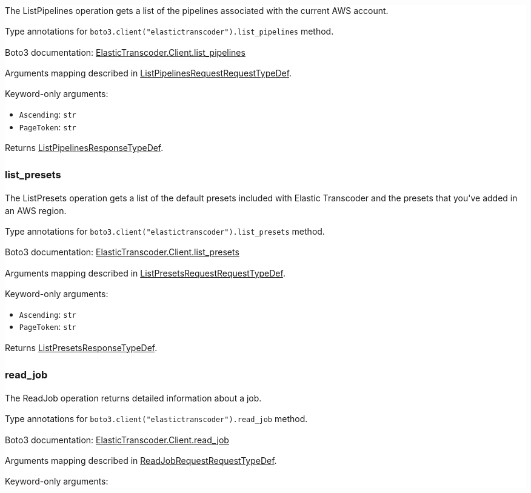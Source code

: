The ListPipelines operation gets a list of the pipelines associated with the
current AWS account.

Type annotations for `boto3.client("elastictranscoder").list_pipelines` method.

Boto3 documentation:
[ElasticTranscoder.Client.list_pipelines](https://boto3.amazonaws.com/v1/documentation/api/latest/reference/services/elastictranscoder.html#ElasticTranscoder.Client.list_pipelines)

Arguments mapping described in
[ListPipelinesRequestRequestTypeDef](./type_defs.md#listpipelinesrequestrequesttypedef).

Keyword-only arguments:

- `Ascending`: `str`
- `PageToken`: `str`

Returns
[ListPipelinesResponseTypeDef](./type_defs.md#listpipelinesresponsetypedef).

<a id="list\_presets"></a>

### list_presets

The ListPresets operation gets a list of the default presets included with
Elastic Transcoder and the presets that you've added in an AWS region.

Type annotations for `boto3.client("elastictranscoder").list_presets` method.

Boto3 documentation:
[ElasticTranscoder.Client.list_presets](https://boto3.amazonaws.com/v1/documentation/api/latest/reference/services/elastictranscoder.html#ElasticTranscoder.Client.list_presets)

Arguments mapping described in
[ListPresetsRequestRequestTypeDef](./type_defs.md#listpresetsrequestrequesttypedef).

Keyword-only arguments:

- `Ascending`: `str`
- `PageToken`: `str`

Returns
[ListPresetsResponseTypeDef](./type_defs.md#listpresetsresponsetypedef).

<a id="read\_job"></a>

### read_job

The ReadJob operation returns detailed information about a job.

Type annotations for `boto3.client("elastictranscoder").read_job` method.

Boto3 documentation:
[ElasticTranscoder.Client.read_job](https://boto3.amazonaws.com/v1/documentation/api/latest/reference/services/elastictranscoder.html#ElasticTranscoder.Client.read_job)

Arguments mapping described in
[ReadJobRequestRequestTypeDef](./type_defs.md#readjobrequestrequesttypedef).

Keyword-only arguments:
